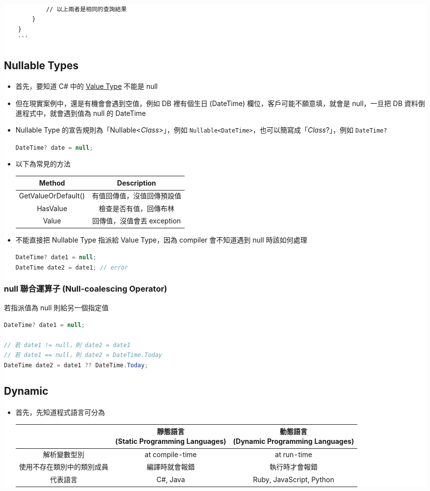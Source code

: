                 // 以上兩者是相同的查詢結果
            }
        }
        ```

## Nullable Types

- 首先，要知道 C# 中的 [Value Type](C%23%20Basics.md#value-types-and-reference-types) 不能是 null
- 但在現實案例中，還是有機會會遇到空值，例如 DB 裡有個生日 (DateTime) 欄位，客戶可能不願意填，就會是 null，一旦把 DB 資料倒進程式中，就會遇到值為 null 的 DateTime
- Nullable Type 的宣告規則為「Nullable<*Class*>」，例如 ```Nullable<DateTime>```，也可以簡寫成「*Class*?」，例如 ```DateTime?```

    ``` csharp
    DateTime? date = null;
    ```

- 以下為常見的方法

    |       Method        |        Description         |
    |:-------------------:|:--------------------------:|
    | GetValueOrDefault() | 有值回傳值，沒值回傳預設值 |
    |      HasValue       |   檢查是否有值，回傳布林   |
    |        Value        | 回傳值，沒值會丟 exception |

- 不能直接把 Nullable Type 指派給 Value Type，因為 compiler 會不知道遇到 null 時該如何處理

    ``` csharp
    DateTime? date1 = null;
    DateTime date2 = date1; // error
    ```

### null 聯合運算子 (Null-coalescing Operator)

若指派值為 null 則給另一個指定值

``` csharp
DateTime? date1 = null;

// 若 date1 != null，則 date2 = date1
// 若 date1 == null，則 date2 = DateTime.Today
DateTime date2 = date1 ?? DateTime.Today;
```

## Dynamic

- 首先，先知道程式語言可分為

    |                            | 靜態語言<br>(Static Programming Languages) | 動態語言<br>(Dynamic Programming Languages) |
    |:--------------------------:|:------------------------------------------:|:-------------------------------------------:|
    |        解析變數型別        |              at compile-time               |                 at run-time                 |
    | 使用不存在類別中的類別成員 |               編譯時就會報錯               |               執行時才會報錯                |
    |          代表語言          |                  C#, Java                  |          Ruby, JavaScript, Python           |
